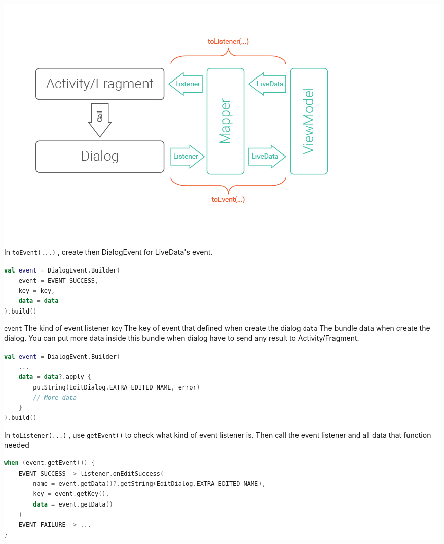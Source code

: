 ![Dialog Interactor](https://raw.githubusercontent.com/akexorcist/Android-DialogInteractor/master/image/dialog_interactor-003.jpg)

In `toEvent(...)` , create then DialogEvent for LiveData's event. 

```kotlin
val event = DialogEvent.Builder(
    event = EVENT_SUCCESS,
    key = key,
    data = data
).build()
```

`event` The kind of event listener
`key` The key of event that defined when create the dialog
`data` The bundle data when create the dialog. You can put more data inside this bundle when dialog have to send any result to Activity/Fragment.

```kotlin
val event = DialogEvent.Builder(
    ...
    data = data?.apply {
        putString(EditDialog.EXTRA_EDITED_NAME, error)
        // More data 
    }
).build()
```

In `toListener(...)` , use `getEvent()` to check what kind of event listener is. Then call the event listener and all data that function needed

```kotlin
when (event.getEvent()) {
    EVENT_SUCCESS -> listener.onEditSuccess(
        name = event.getData()?.getString(EditDialog.EXTRA_EDITED_NAME), 
        key = event.getKey(), 
        data = event.getData()
    )
    EVENT_FAILURE -> ...
}
```
